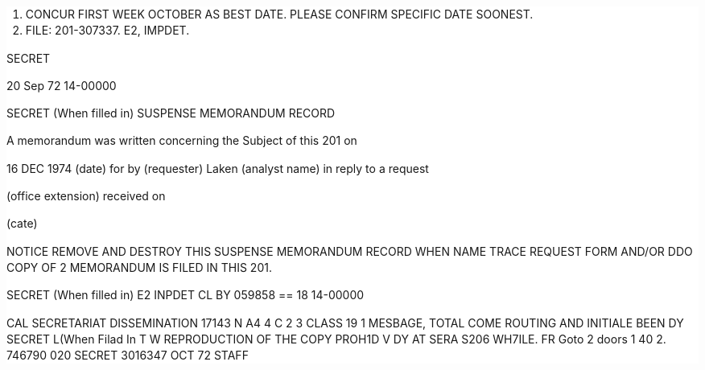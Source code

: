 1. CONCUR FIRST WEEK OCTOBER AS BEST DATE. PLEASE CONFIRM
SPECIFIC DATE SOONEST.
2. FILE: 201-307337. E2, IMPDET.

SECRET

20 Sep 72
14-00000

SECRET
(When filled in)
SUSPENSE MEMORANDUM RECORD

A memorandum was written concerning the Subject
of this 201 on

16 DEC 1974
(date)
for
by
(requester)
Laken
(analyst name)
in reply to a request

(office
extension)
received on

(cate)

NOTICE
REMOVE AND DESTROY THIS SUSPENSE MEMORANDUM RECORD
WHEN NAME TRACE REQUEST FORM AND/OR DDO COPY OF 2
MEMORANDUM IS FILED IN THIS 201.

SECRET
(When filled in)
E2 INPDET
CL BY 059858
== 18
14-00000

CAL SECRETARIAT DISSEMINATION 17143
N
A4
4
C
2
3
CLASS 19 1 MESBAGE, TOTAL COME ROUTING AND INITIALE BEEN DY
SECRET
L(When Filad In
T
W
REPRODUCTION OF THE COPY PROH1D
V
DY
AT
SERA
S206
WH7ILE. FR Goto 2 doors 1
40
2.
746790
020
SECRET 3016347 OCT 72 STAFF
